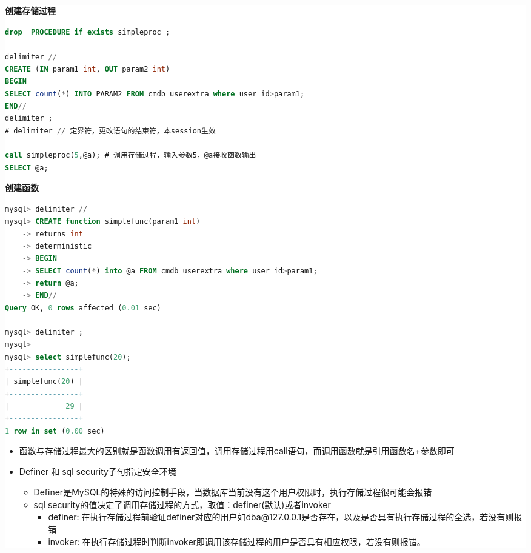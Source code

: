   ```SQL
  ```

  

  **创建存储过程**

  ```SQL
  drop  PROCEDURE if exists simpleproc ;
  
  delimiter //
  CREATE (IN param1 int, OUT param2 int)
  BEGIN
  SELECT count(*) INTO PARAM2 FROM cmdb_userextra where user_id>param1;
  END//
  delimiter ;
  # delimiter // 定界符，更改语句的结束符，本session生效
  
  call simpleproc(5,@a); # 调用存储过程，输入参数5，@a接收函数输出
  SELECT @a;
  ```

  

   **创建函数**

  ```SQl
  mysql> delimiter //
  mysql> CREATE function simplefunc(param1 int)
      -> returns int
      -> deterministic
      -> BEGIN
      -> SELECT count(*) into @a FROM cmdb_userextra where user_id>param1;
      -> return @a;
      -> END//
  Query OK, 0 rows affected (0.01 sec)
  
  mysql> delimiter ;
  mysql>
  mysql> select simplefunc(20);
  +----------------+
  | simplefunc(20) |
  +----------------+
  |             29 |
  +----------------+
  1 row in set (0.00 sec)
  ```



- 函数与存储过程最大的区别就是函数调用有返回值，调用存储过程用call语句，而调用函数就是引用函数名+参数即可

- Definer 和 sql security子句指定安全环境
  - Definer是MySQL的特殊的访问控制手段，当数据库当前没有这个用户权限时，执行存储过程很可能会报错
  - sql security的值决定了调用存储过程的方式，取值：definer(默认)或者invoker
    - definer: 在执行存储过程前验证definer对应的用户如dba@127.0.0.1是否存在，以及是否具有执行存储过程的全选，若没有则报错
    - invoker: 在执行存储过程时判断invoker即调用该存储过程的用户是否具有相应权限，若没有则报错。 
